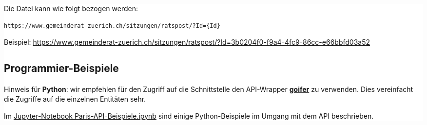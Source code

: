 Die Datei kann wie folgt bezogen werden:

`https://www.gemeinderat-zuerich.ch/sitzungen/ratspost/?Id={Id}`

Beispiel: https://www.gemeinderat-zuerich.ch/sitzungen/ratspost/?Id=3b0204f0-f9a4-4fc9-86cc-e66bbfd03a52

## Programmier-Beispiele

Hinweis für **Python**: wir empfehlen für den Zugriff auf die Schnittstelle den API-Wrapper [**goifer**](https://pypi.org/project/goifer/) zu verwenden.
Dies vereinfacht die Zugriffe auf die einzelnen Entitäten sehr.

Im [Jupyter-Notebook Paris-API-Beispiele.ipynb](https://github.com/opendatazurich/opendatazurich.github.io/blob/master/paris-api/Paris-API-Beispiele.ipynb) sind einige Python-Beispiele im Umgang mit dem API beschrieben.
